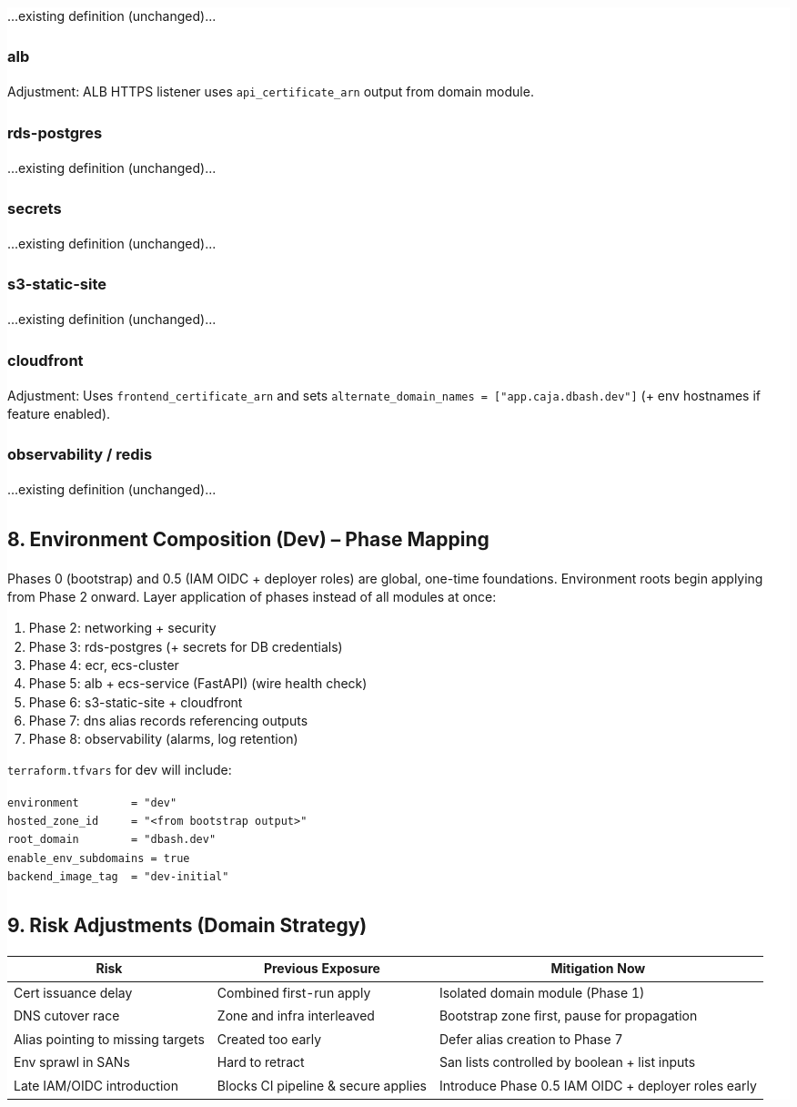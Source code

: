 ...existing definition (unchanged)...

### alb

Adjustment: ALB HTTPS listener uses `api_certificate_arn` output from domain module.

### rds-postgres

...existing definition (unchanged)...

### secrets

...existing definition (unchanged)...

### s3-static-site

...existing definition (unchanged)...

### cloudfront

Adjustment: Uses `frontend_certificate_arn` and sets `alternate_domain_names = ["app.caja.dbash.dev"]` (+ env hostnames if feature enabled).

### observability / redis

...existing definition (unchanged)...

## 8. Environment Composition (Dev) – Phase Mapping

Phases 0 (bootstrap) and 0.5 (IAM OIDC + deployer roles) are global, one-time foundations. Environment roots begin applying from Phase 2 onward. Layer application of phases instead of all modules at once:

1. Phase 2: networking + security
2. Phase 3: rds-postgres (+ secrets for DB credentials)
3. Phase 4: ecr, ecs-cluster
4. Phase 5: alb + ecs-service (FastAPI) (wire health check)
5. Phase 6: s3-static-site + cloudfront
6. Phase 7: dns alias records referencing outputs
7. Phase 8: observability (alarms, log retention)

`terraform.tfvars` for dev will include:

```hcl
environment        = "dev"
hosted_zone_id     = "<from bootstrap output>"
root_domain        = "dbash.dev"
enable_env_subdomains = true
backend_image_tag  = "dev-initial"
```

## 9. Risk Adjustments (Domain Strategy)

| Risk | Previous Exposure | Mitigation Now |
|------|-------------------|----------------|
| Cert issuance delay | Combined first-run apply | Isolated domain module (Phase 1) |
| DNS cutover race | Zone and infra interleaved | Bootstrap zone first, pause for propagation |
| Alias pointing to missing targets | Created too early | Defer alias creation to Phase 7 |
| Env sprawl in SANs | Hard to retract | San lists controlled by boolean + list inputs |
| Late IAM/OIDC introduction | Blocks CI pipeline & secure applies | Introduce Phase 0.5 IAM OIDC + deployer roles early |
